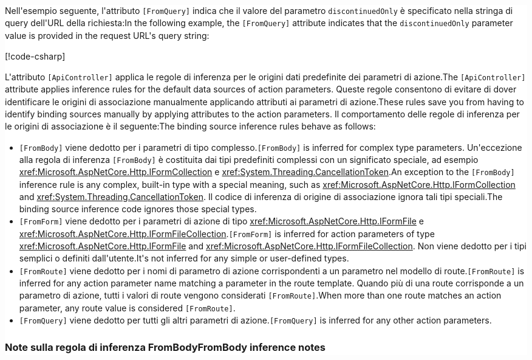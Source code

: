 <span data-ttu-id="b1b68-204">Nell'esempio seguente, l'attributo `[FromQuery]` indica che il valore del parametro `discontinuedOnly` è specificato nella stringa di query dell'URL della richiesta:</span><span class="sxs-lookup"><span data-stu-id="b1b68-204">In the following example, the `[FromQuery]` attribute indicates that the `discontinuedOnly` parameter value is provided in the request URL's query string:</span></span>

[!code-csharp[](index/samples/2.x/2.2/Controllers/ProductsController.cs?name=snippet_BindingSourceAttributes&highlight=3)]

<span data-ttu-id="b1b68-205">L'attributo `[ApiController]` applica le regole di inferenza per le origini dati predefinite dei parametri di azione.</span><span class="sxs-lookup"><span data-stu-id="b1b68-205">The `[ApiController]` attribute applies inference rules for the default data sources of action parameters.</span></span> <span data-ttu-id="b1b68-206">Queste regole consentono di evitare di dover identificare le origini di associazione manualmente applicando attributi ai parametri di azione.</span><span class="sxs-lookup"><span data-stu-id="b1b68-206">These rules save you from having to identify binding sources manually by applying attributes to the action parameters.</span></span> <span data-ttu-id="b1b68-207">Il comportamento delle regole di inferenza per le origini di associazione è il seguente:</span><span class="sxs-lookup"><span data-stu-id="b1b68-207">The binding source inference rules behave as follows:</span></span>

* <span data-ttu-id="b1b68-208">`[FromBody]` viene dedotto per i parametri di tipo complesso.</span><span class="sxs-lookup"><span data-stu-id="b1b68-208">`[FromBody]` is inferred for complex type parameters.</span></span> <span data-ttu-id="b1b68-209">Un'eccezione alla regola di inferenza `[FromBody]` è costituita dai tipi predefiniti complessi con un significato speciale, ad esempio <xref:Microsoft.AspNetCore.Http.IFormCollection> e <xref:System.Threading.CancellationToken>.</span><span class="sxs-lookup"><span data-stu-id="b1b68-209">An exception to the `[FromBody]` inference rule is any complex, built-in type with a special meaning, such as <xref:Microsoft.AspNetCore.Http.IFormCollection> and <xref:System.Threading.CancellationToken>.</span></span> <span data-ttu-id="b1b68-210">Il codice di inferenza di origine di associazione ignora tali tipi speciali.</span><span class="sxs-lookup"><span data-stu-id="b1b68-210">The binding source inference code ignores those special types.</span></span>
* <span data-ttu-id="b1b68-211">`[FromForm]` viene dedotto per i parametri di azione di tipo <xref:Microsoft.AspNetCore.Http.IFormFile> e <xref:Microsoft.AspNetCore.Http.IFormFileCollection>.</span><span class="sxs-lookup"><span data-stu-id="b1b68-211">`[FromForm]` is inferred for action parameters of type <xref:Microsoft.AspNetCore.Http.IFormFile> and <xref:Microsoft.AspNetCore.Http.IFormFileCollection>.</span></span> <span data-ttu-id="b1b68-212">Non viene dedotto per i tipi semplici o definiti dall'utente.</span><span class="sxs-lookup"><span data-stu-id="b1b68-212">It's not inferred for any simple or user-defined types.</span></span>
* <span data-ttu-id="b1b68-213">`[FromRoute]` viene dedotto per i nomi di parametro di azione corrispondenti a un parametro nel modello di route.</span><span class="sxs-lookup"><span data-stu-id="b1b68-213">`[FromRoute]` is inferred for any action parameter name matching a parameter in the route template.</span></span> <span data-ttu-id="b1b68-214">Quando più di una route corrisponde a un parametro di azione, tutti i valori di route vengono considerati `[FromRoute]`.</span><span class="sxs-lookup"><span data-stu-id="b1b68-214">When more than one route matches an action parameter, any route value is considered `[FromRoute]`.</span></span>
* <span data-ttu-id="b1b68-215">`[FromQuery]` viene dedotto per tutti gli altri parametri di azione.</span><span class="sxs-lookup"><span data-stu-id="b1b68-215">`[FromQuery]` is inferred for any other action parameters.</span></span>

### <a name="frombody-inference-notes"></a><span data-ttu-id="b1b68-216">Note sulla regola di inferenza FromBody</span><span class="sxs-lookup"><span data-stu-id="b1b68-216">FromBody inference notes</span></span>
